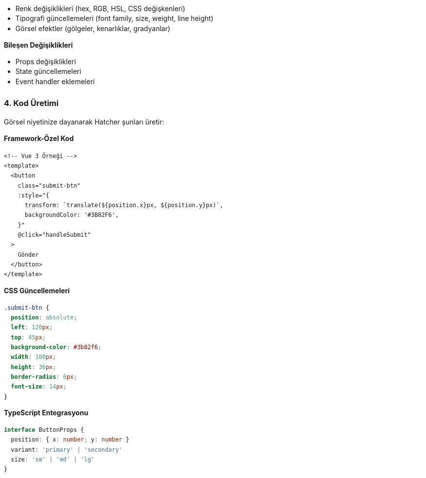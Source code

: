 - Renk değişiklikleri (hex, RGB, HSL, CSS değişkenleri)
- Tipografi güncellemeleri (font family, size, weight, line height)
- Görsel efektler (gölgeler, kenarlıklar, gradyanlar)

**Bileşen Değişiklikleri**

- Props değişiklikleri
- State güncellemeleri
- Event handler eklemeleri

### 4. Kod Üretimi

Görsel niyetinize dayanarak Hatcher şunları üretir:

**Framework-Özel Kod**

```vue
<!-- Vue 3 Örneği -->
<template>
  <button
    class="submit-btn"
    :style="{
      transform: `translate(${position.x}px, ${position.y}px)`,
      backgroundColor: '#3B82F6',
    }"
    @click="handleSubmit"
  >
    Gönder
  </button>
</template>
```

**CSS Güncellemeleri**

```css
.submit-btn {
  position: absolute;
  left: 120px;
  top: 45px;
  background-color: #3b82f6;
  width: 100px;
  height: 36px;
  border-radius: 6px;
  font-size: 14px;
}
```

**TypeScript Entegrasyonu**

```typescript
interface ButtonProps {
  position: { x: number; y: number }
  variant: 'primary' | 'secondary'
  size: 'sm' | 'md' | 'lg'
}
```
